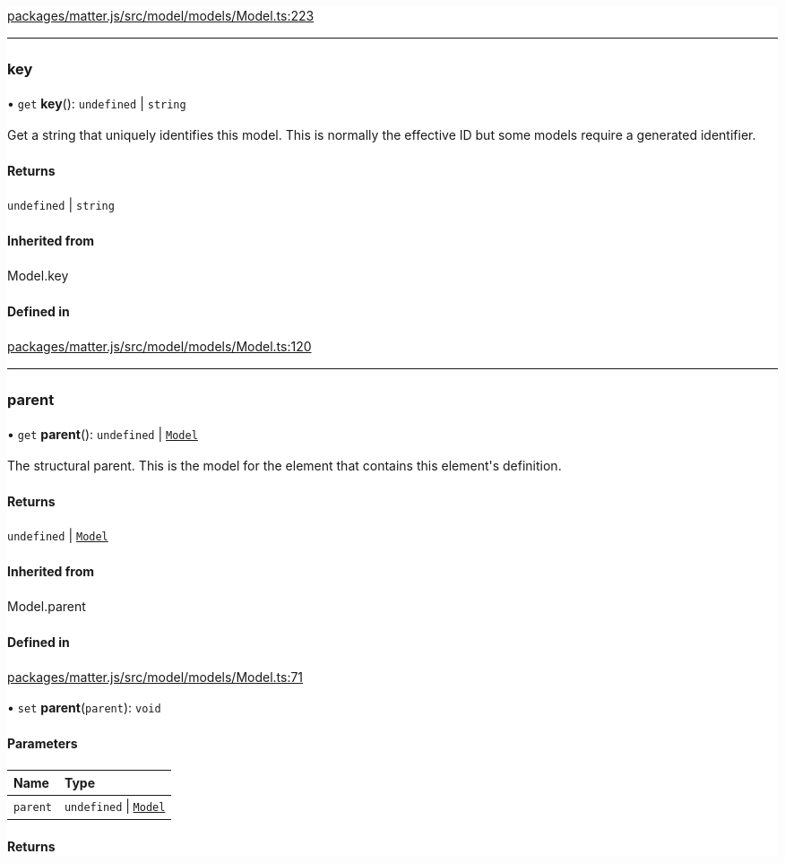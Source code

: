 [packages/matter.js/src/model/models/Model.ts:223](https://github.com/project-chip/matter.js/blob/c15b1068/packages/matter.js/src/model/models/Model.ts#L223)

___

### key

• `get` **key**(): `undefined` \| `string`

Get a string that uniquely identifies this model.  This is normally
the effective ID but some models require a generated identifier.

#### Returns

`undefined` \| `string`

#### Inherited from

Model.key

#### Defined in

[packages/matter.js/src/model/models/Model.ts:120](https://github.com/project-chip/matter.js/blob/c15b1068/packages/matter.js/src/model/models/Model.ts#L120)

___

### parent

• `get` **parent**(): `undefined` \| [`Model`](model.Model-1.md)

The structural parent.  This is the model for the element that contains
this element's definition.

#### Returns

`undefined` \| [`Model`](model.Model-1.md)

#### Inherited from

Model.parent

#### Defined in

[packages/matter.js/src/model/models/Model.ts:71](https://github.com/project-chip/matter.js/blob/c15b1068/packages/matter.js/src/model/models/Model.ts#L71)

• `set` **parent**(`parent`): `void`

#### Parameters

| Name | Type |
| :------ | :------ |
| `parent` | `undefined` \| [`Model`](model.Model-1.md) |

#### Returns
